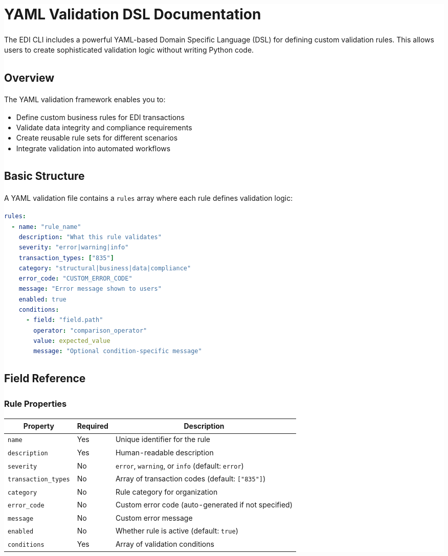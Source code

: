 # YAML Validation DSL Documentation

The EDI CLI includes a powerful YAML-based Domain Specific Language (DSL) for defining custom validation rules. This allows users to create sophisticated validation logic without writing Python code.

## Overview

The YAML validation framework enables you to:
- Define custom business rules for EDI transactions
- Validate data integrity and compliance requirements  
- Create reusable rule sets for different scenarios
- Integrate validation into automated workflows

## Basic Structure

A YAML validation file contains a `rules` array where each rule defines validation logic:

```yaml
rules:
  - name: "rule_name"
    description: "What this rule validates"
    severity: "error|warning|info"
    transaction_types: ["835"]
    category: "structural|business|data|compliance"
    error_code: "CUSTOM_ERROR_CODE"
    message: "Error message shown to users"
    enabled: true
    conditions:
      - field: "field.path"
        operator: "comparison_operator"
        value: expected_value
        message: "Optional condition-specific message"
```

## Field Reference

### Rule Properties

| Property | Required | Description |
|----------|----------|-------------|
| `name` | Yes | Unique identifier for the rule |
| `description` | Yes | Human-readable description |
| `severity` | No | `error`, `warning`, or `info` (default: `error`) |
| `transaction_types` | No | Array of transaction codes (default: `["835"]`) |
| `category` | No | Rule category for organization |
| `error_code` | No | Custom error code (auto-generated if not specified) |
| `message` | No | Custom error message |
| `enabled` | No | Whether rule is active (default: `true`) |
| `conditions` | Yes | Array of validation conditions |
